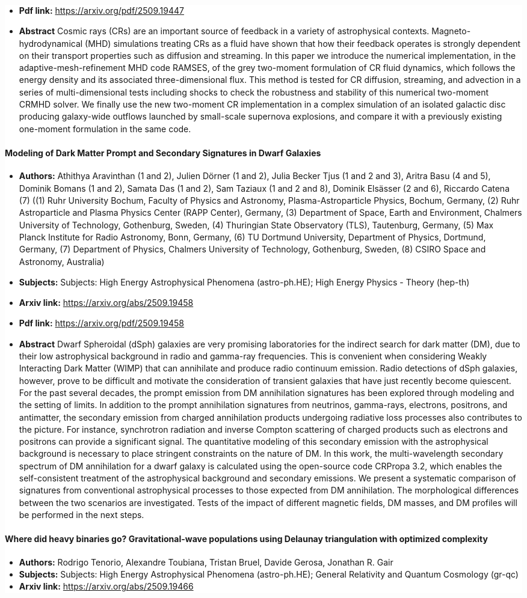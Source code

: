  - **Pdf link:** https://arxiv.org/pdf/2509.19447

 - **Abstract**
 Cosmic rays (CRs) are an important source of feedback in a variety of astrophysical contexts. Magneto-hydrodynamical (MHD) simulations treating CRs as a fluid have shown that how their feedback operates is strongly dependent on their transport properties such as diffusion and streaming. In this paper we introduce the numerical implementation, in the adaptive-mesh-refinement MHD code RAMSES, of the grey two-moment formulation of CR fluid dynamics, which follows the energy density and its associated three-dimensional flux. This method is tested for CR diffusion, streaming, and advection in a series of multi-dimensional tests including shocks to check the robustness and stability of this numerical two-moment CRMHD solver. We finally use the new two-moment CR implementation in a complex simulation of an isolated galactic disc producing galaxy-wide outflows launched by small-scale supernova explosions, and compare it with a previously existing one-moment formulation in the same code.
#### Modeling of Dark Matter Prompt and Secondary Signatures in Dwarf Galaxies
 - **Authors:** Athithya Aravinthan (1 and 2), Julien Dörner (1 and 2), Julia Becker Tjus (1 and 2 and 3), Aritra Basu (4 and 5), Dominik Bomans (1 and 2), Samata Das (1 and 2), Sam Taziaux (1 and 2 and 8), Dominik Elsässer (2 and 6), Riccardo Catena (7) ((1) Ruhr University Bochum, Faculty of Physics and Astronomy, Plasma-Astroparticle Physics, Bochum, Germany, (2) Ruhr Astroparticle and Plasma Physics Center (RAPP Center), Germany, (3) Department of Space, Earth and Environment, Chalmers University of Technology, Gothenburg, Sweden, (4) Thuringian State Observatory (TLS), Tautenburg, Germany, (5) Max Planck Institute for Radio Astronomy, Bonn, Germany, (6) TU Dortmund University, Department of Physics, Dortmund, Germany, (7) Department of Physics, Chalmers University of Technology, Gothenburg, Sweden, (8) CSIRO Space and Astronomy, Australia)
 - **Subjects:** Subjects:
High Energy Astrophysical Phenomena (astro-ph.HE); High Energy Physics - Theory (hep-th)
 - **Arxiv link:** https://arxiv.org/abs/2509.19458

 - **Pdf link:** https://arxiv.org/pdf/2509.19458

 - **Abstract**
 Dwarf Spheroidal (dSph) galaxies are very promising laboratories for the indirect search for dark matter (DM), due to their low astrophysical background in radio and gamma-ray frequencies. This is convenient when considering Weakly Interacting Dark Matter (WIMP) that can annihilate and produce radio continuum emission. Radio detections of dSph galaxies, however, prove to be difficult and motivate the consideration of transient galaxies that have just recently become quiescent. For the past several decades, the prompt emission from DM annihilation signatures has been explored through modeling and the setting of limits. In addition to the prompt annihilation signatures from neutrinos, gamma-rays, electrons, positrons, and antimatter, the secondary emission from charged annihilation products undergoing radiative loss processes also contributes to the picture. For instance, synchrotron radiation and inverse Compton scattering of charged products such as electrons and positrons can provide a significant signal. The quantitative modeling of this secondary emission with the astrophysical background is necessary to place stringent constraints on the nature of DM. In this work, the multi-wavelength secondary spectrum of DM annihilation for a dwarf galaxy is calculated using the open-source code CRPropa 3.2, which enables the self-consistent treatment of the astrophysical background and secondary emissions. We present a systematic comparison of signatures from conventional astrophysical processes to those expected from DM annihilation. The morphological differences between the two scenarios are investigated. Tests of the impact of different magnetic fields, DM masses, and DM profiles will be performed in the next steps.
#### Where did heavy binaries go? Gravitational-wave populations using Delaunay triangulation with optimized complexity
 - **Authors:** Rodrigo Tenorio, Alexandre Toubiana, Tristan Bruel, Davide Gerosa, Jonathan R. Gair
 - **Subjects:** Subjects:
High Energy Astrophysical Phenomena (astro-ph.HE); General Relativity and Quantum Cosmology (gr-qc)
 - **Arxiv link:** https://arxiv.org/abs/2509.19466
